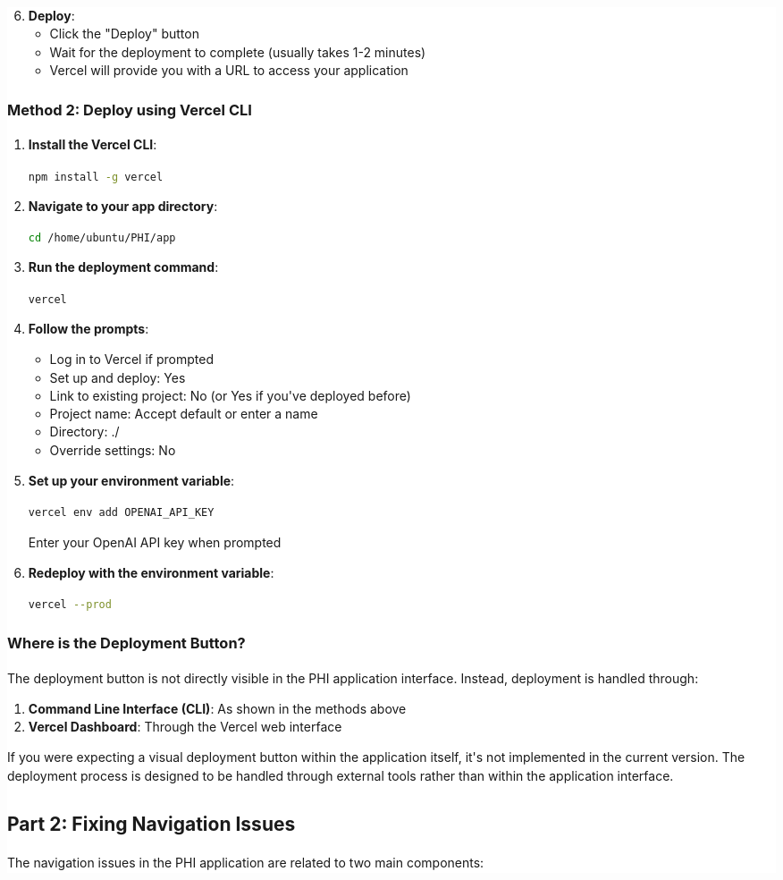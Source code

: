 6. **Deploy**:
   - Click the "Deploy" button
   - Wait for the deployment to complete (usually takes 1-2 minutes)
   - Vercel will provide you with a URL to access your application

### Method 2: Deploy using Vercel CLI

1. **Install the Vercel CLI**:
   ```bash
   npm install -g vercel
   ```

2. **Navigate to your app directory**:
   ```bash
   cd /home/ubuntu/PHI/app
   ```

3. **Run the deployment command**:
   ```bash
   vercel
   ```

4. **Follow the prompts**:
   - Log in to Vercel if prompted
   - Set up and deploy: Yes
   - Link to existing project: No (or Yes if you've deployed before)
   - Project name: Accept default or enter a name
   - Directory: ./
   - Override settings: No

5. **Set up your environment variable**:
   ```bash
   vercel env add OPENAI_API_KEY
   ```
   Enter your OpenAI API key when prompted

6. **Redeploy with the environment variable**:
   ```bash
   vercel --prod
   ```

### Where is the Deployment Button?

The deployment button is not directly visible in the PHI application interface. Instead, deployment is handled through:

1. **Command Line Interface (CLI)**: As shown in the methods above
2. **Vercel Dashboard**: Through the Vercel web interface

If you were expecting a visual deployment button within the application itself, it's not implemented in the current version. The deployment process is designed to be handled through external tools rather than within the application interface.

## Part 2: Fixing Navigation Issues

The navigation issues in the PHI application are related to two main components:

